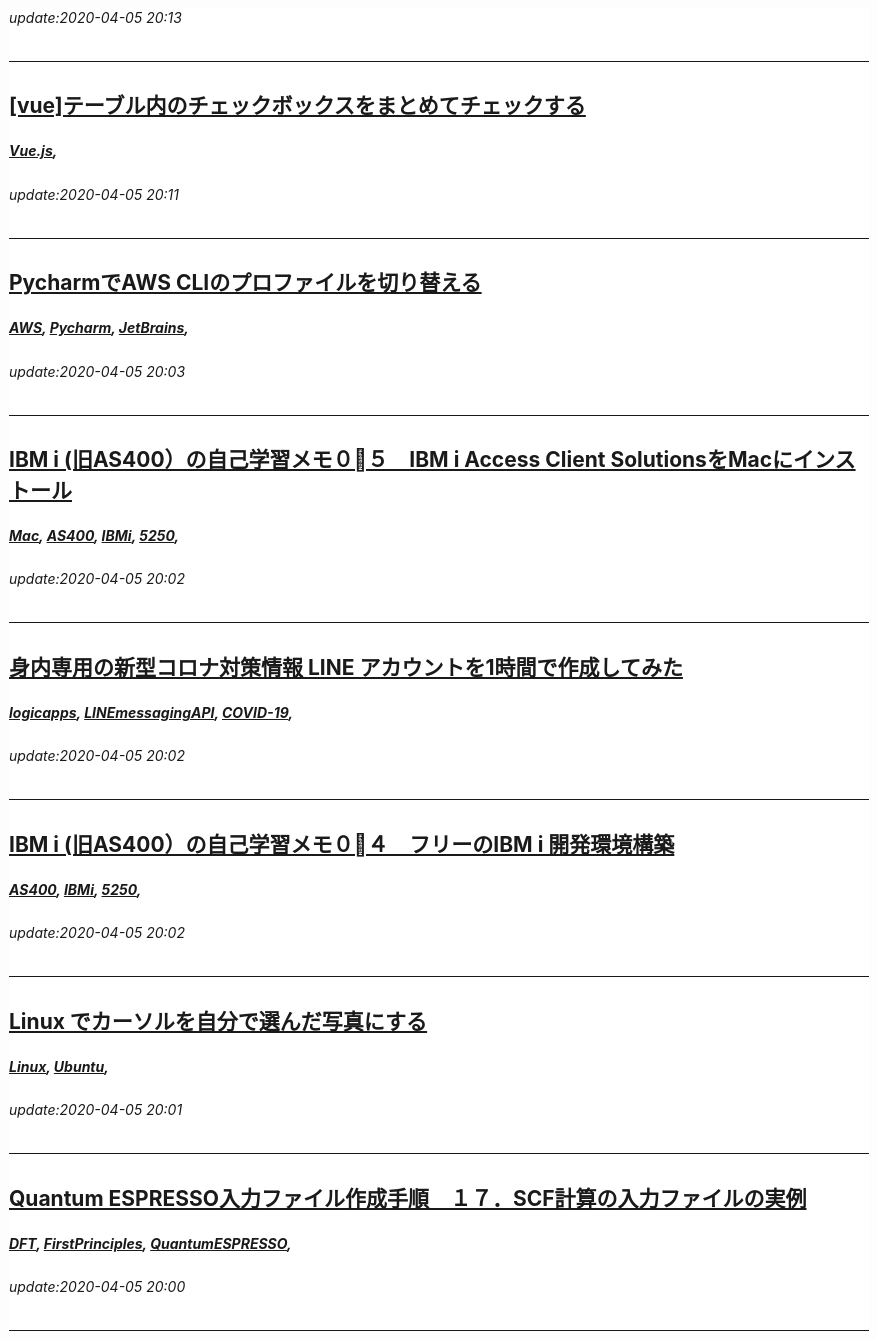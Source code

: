 ###### update:2020-04-05 20:13
---
## [[vue]テーブル内のチェックボックスをまとめてチェックする](https://qiita.com/shota-nekoneko/items/71a86fb942bc2a46fd18)
##### [Vue.js](https://qiita.com/tags/Vue.js), 
###### update:2020-04-05 20:11
---
## [PycharmでAWS CLIのプロファイルを切り替える](https://qiita.com/ny7760/items/4e4b9f5fb3070d848a07)
##### [AWS](https://qiita.com/tags/AWS), [Pycharm](https://qiita.com/tags/Pycharm), [JetBrains](https://qiita.com/tags/JetBrains), 
###### update:2020-04-05 20:03
---
## [IBM i (旧AS400）の自己学習メモ０５　IBM i Access Client SolutionsをMacにインストール](https://qiita.com/You_name_is_YU/items/cd72d43000251000b8af)
##### [Mac](https://qiita.com/tags/Mac), [AS400](https://qiita.com/tags/AS400), [IBMi](https://qiita.com/tags/IBMi), [5250](https://qiita.com/tags/5250), 
###### update:2020-04-05 20:02
---
## [身内専用の新型コロナ対策情報 LINE アカウントを1時間で作成してみた](https://qiita.com/komiyasa/items/97aca51641555e76de94)
##### [logicapps](https://qiita.com/tags/logicapps), [LINEmessagingAPI](https://qiita.com/tags/LINEmessagingAPI), [COVID-19](https://qiita.com/tags/COVID-19), 
###### update:2020-04-05 20:02
---
## [IBM i (旧AS400）の自己学習メモ０４　フリーのIBM i 開発環境構築](https://qiita.com/You_name_is_YU/items/256045b1335f72bef66e)
##### [AS400](https://qiita.com/tags/AS400), [IBMi](https://qiita.com/tags/IBMi), [5250](https://qiita.com/tags/5250), 
###### update:2020-04-05 20:02
---
## [Linux でカーソルを自分で選んだ写真にする](https://qiita.com/CleanDiesel/items/5e07abc8a2cc001b9649)
##### [Linux](https://qiita.com/tags/Linux), [Ubuntu](https://qiita.com/tags/Ubuntu), 
###### update:2020-04-05 20:01
---
## [Quantum ESPRESSO入力ファイル作成手順　１７．SCF計算の入力ファイルの実例](https://qiita.com/xa_member/items/febde40c8a17b7b83cc5)
##### [DFT](https://qiita.com/tags/DFT), [FirstPrinciples](https://qiita.com/tags/FirstPrinciples), [QuantumESPRESSO](https://qiita.com/tags/QuantumESPRESSO), 
###### update:2020-04-05 20:00
---
